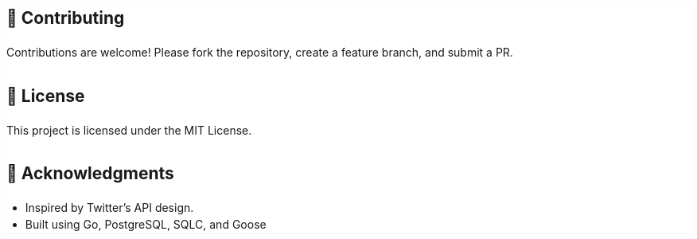 ## 🤝 Contributing

Contributions are welcome! Please fork the repository, create a feature branch, and submit a PR.

## 📜 License

This project is licensed under the MIT License.

## 🙌 Acknowledgments

- Inspired by Twitter’s API design.
- Built using Go, PostgreSQL, SQLC, and Goose

